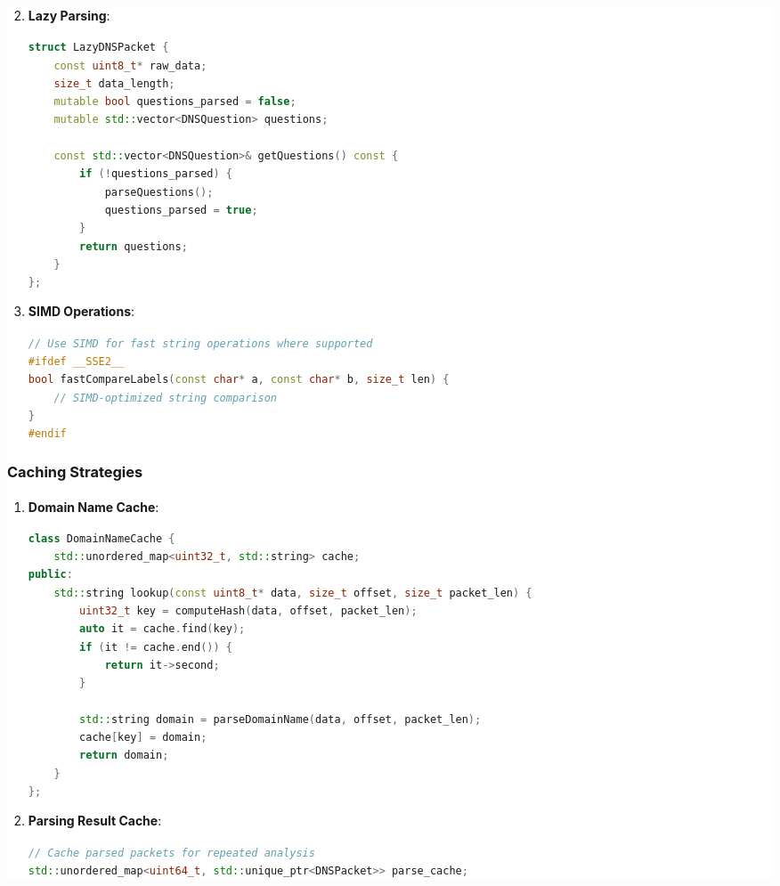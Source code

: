 2. **Lazy Parsing**:
   ```cpp
   struct LazyDNSPacket {
       const uint8_t* raw_data;
       size_t data_length;
       mutable bool questions_parsed = false;
       mutable std::vector<DNSQuestion> questions;
       
       const std::vector<DNSQuestion>& getQuestions() const {
           if (!questions_parsed) {
               parseQuestions();
               questions_parsed = true;
           }
           return questions;
       }
   };
   ```

3. **SIMD Operations**:
   ```cpp
   // Use SIMD for fast string operations where supported
   #ifdef __SSE2__
   bool fastCompareLabels(const char* a, const char* b, size_t len) {
       // SIMD-optimized string comparison
   }
   #endif
   ```

### Caching Strategies

1. **Domain Name Cache**:
   ```cpp
   class DomainNameCache {
       std::unordered_map<uint32_t, std::string> cache;
   public:
       std::string lookup(const uint8_t* data, size_t offset, size_t packet_len) {
           uint32_t key = computeHash(data, offset, packet_len);
           auto it = cache.find(key);
           if (it != cache.end()) {
               return it->second;
           }
           
           std::string domain = parseDomainName(data, offset, packet_len);
           cache[key] = domain;
           return domain;
       }
   };
   ```

2. **Parsing Result Cache**:
   ```cpp
   // Cache parsed packets for repeated analysis
   std::unordered_map<uint64_t, std::unique_ptr<DNSPacket>> parse_cache;
   ```
